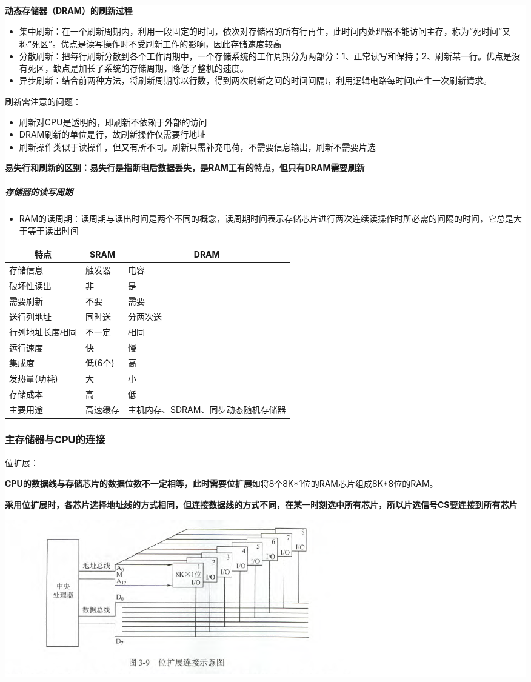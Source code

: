 
**动态存储器（DRAM）的刷新过程**
- 集中刷新：在一个刷新周期内，利用一段固定的时间，依次对存储器的所有行再生，此时间内处理器不能访问主存，称为“死时间”又称“死区”。优点是读写操作时不受刷新工作的影响，因此存储速度较高
- 分散刷新：把每行刷新分散到各个工作周期中，一个存储系统的工作周期分为两部分：1、正常读写和保持；2、刷新某一行。优点是没有死区，缺点是加长了系统的存储周期，降低了整机的速度。
- 异步刷新：结合前两种方法，将刷新周期除以行数，得到两次刷新之间的时间间隔t，利用逻辑电路每时间t产生一次刷新请求。

刷新需注意的问题：
- 刷新对CPU是透明的，即刷新不依赖于外部的访问
- DRAM刷新的单位是行，故刷新操作仅需要行地址
- 刷新操作类似于读操作，但又有所不同。刷新只需补充电荷，不需要信息输出，刷新不需要片选

**易失行和刷新的区别：易失行是指断电后数据丢失，是RAM工有的特点，但只有DRAM需要刷新**


##### 存储器的读写周期
- RAM的读周期：读周期与读出时间是两个不同的概念，读周期时间表示存储芯片进行两次连续读操作时所必需的间隔的时间，它总是大于等于读出时间

|特点|SRAM|DRAM|
|-----|-----|-----|
|存储信息|触发器|电容|
|破坏性读出|非|是|
|需要刷新|不要|需要|
|送行列地址|同时送|分两次送|
|行列地址长度相同|不一定|相同|
|运行速度|快|慢|
|集成度|低(6个)|高|
|发热量(功耗)|大|小|
|存储成本|高|低|
|主要用途|高速缓存|主机内存、SDRAM、同步动态随机存储器|

### 主存储器与CPU的连接
位扩展：

**CPU的数据线与存储芯片的数据位数不一定相等，此时需要位扩展**如将8个8K\*1位的RAM芯片组成8K\*8位的RAM。

**采用位扩展时，各芯片选择地址线的方式相同，但连接数据线的方式不同，在某一时刻选中所有芯片，所以片选信号CS要连接到所有芯片**

![位扩展](../jz_picture/3/位扩展.png)
